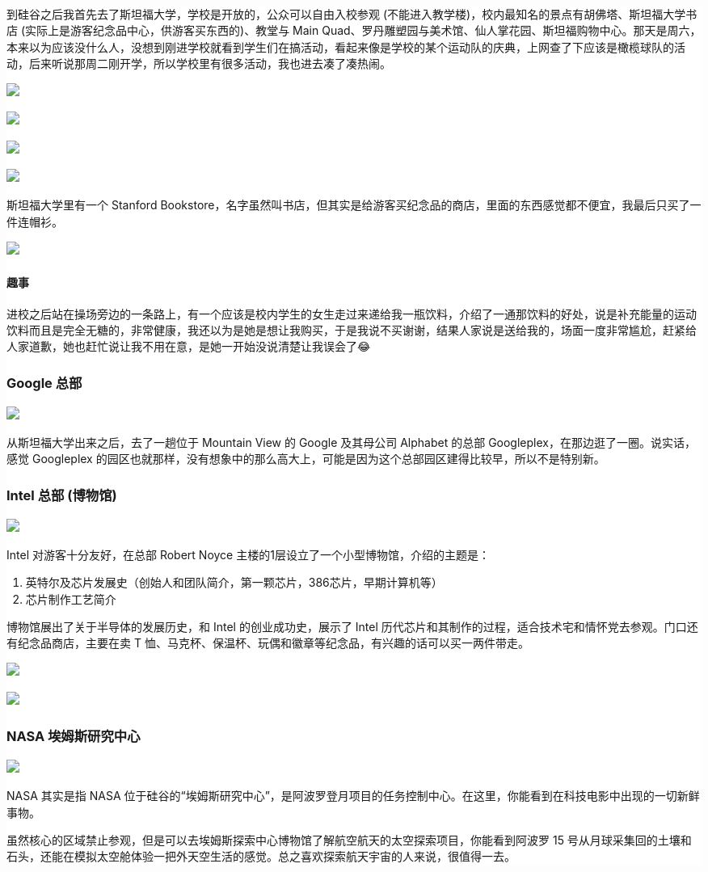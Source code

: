 到硅谷之后我首先去了斯坦福大学，学校是开放的，公众可以自由入校参观 (不能进入教学楼)，校内最知名的景点有胡佛塔、斯坦福大学书店 (实际上是游客纪念品中心，供游客买东西的)、教堂与 Main Quad、罗丹雕塑园与美术馆、仙人掌花园、斯坦福购物中心。那天是周六，本来以为应该没什么人，没想到刚进学校就看到学生们在搞活动，看起来像是学校的某个运动队的庆典，上网查了下应该是橄榄球队的活动，后来听说那周二刚开学，所以学校里有很多活动，我也进去凑了凑热闹。

![](https://res.strikefreedom.top/static_res/blog/figures/collage-stanford-university1.jpg)

![](https://res.strikefreedom.top/static_res/blog/figures/collage-stanford-university2.jpg)

![](https://res.strikefreedom.top/static_res/blog/figures/collage-stanford-university3.jpg)

![](https://res.strikefreedom.top/static_res/blog/figures/collage-stanford-university4.jpg)

斯坦福大学里有一个 Stanford Bookstore，名字虽然叫书店，但其实是给游客买纪念品的商店，里面的东西感觉都不便宜，我最后只买了一件连帽衫。

![](https://res.strikefreedom.top/static_res/blog/figures/collage-stanford-university-bookstore.jpg)

#### 趣事

进校之后站在操场旁边的一条路上，有一个应该是校内学生的女生走过来递给我一瓶饮料，介绍了一通那饮料的好处，说是补充能量的运动饮料而且是完全无糖的，非常健康，我还以为是她是想让我购买，于是我说不买谢谢，结果人家说是送给我的，场面一度非常尴尬，赶紧给人家道歉，她也赶忙说让我不用在意，是她一开始没说清楚让我误会了😂

### Google 总部

![](https://res.strikefreedom.top/static_res/blog/figures/collage-googleplex.jpg)

从斯坦福大学出来之后，去了一趟位于 Mountain View 的 Google 及其母公司 Alphabet 的总部 Googleplex，在那边逛了一圈。说实话，感觉 Googleplex 的园区也就那样，没有想象中的那么高大上，可能是因为这个总部园区建得比较早，所以不是特别新。

### Intel 总部 (博物馆)

![](https://res.strikefreedom.top/static_res/blog/figures/collage-intel-museum1.jpg)

Intel 对游客十分友好，在总部 Robert Noyce 主楼的1层设立了一个小型博物馆，介绍的主题是：

1. 英特尔及芯片发展史（创始人和团队简介，第一颗芯片，386芯片，早期计算机等）
2. 芯片制作工艺简介

博物馆展出了关于半导体的发展历史，和 Intel 的创业成功史，展示了 Intel 历代芯片和其制作的过程，适合技术宅和情怀党去参观。门口还有纪念品商店，主要在卖 T 恤、马克杯、保温杯、玩偶和徽章等纪念品，有兴趣的话可以买一两件带走。

![](https://res.strikefreedom.top/static_res/blog/figures/collage-intel-museum2.jpg)

![](https://res.strikefreedom.top/static_res/blog/figures/collage-intel-museum3.jpg)

### NASA 埃姆斯研究中心

![](https://res.strikefreedom.top/static_res/blog/figures/collage-nasa-ames.jpg)

NASA 其实是指 NASA 位于硅谷的“埃姆斯研究中心”，是阿波罗登月项目的任务控制中心。在这里，你能看到在科技电影中出现的一切新鲜事物。

虽然核心的区域禁止参观，但是可以去埃姆斯探索中心博物馆了解航空航天的太空探索项目，你能看到阿波罗 15 号从月球采集回的土壤和石头，还能在模拟太空舱体验一把外天空生活的感觉。总之喜欢探索航天宇宙的人来说，很值得一去。

